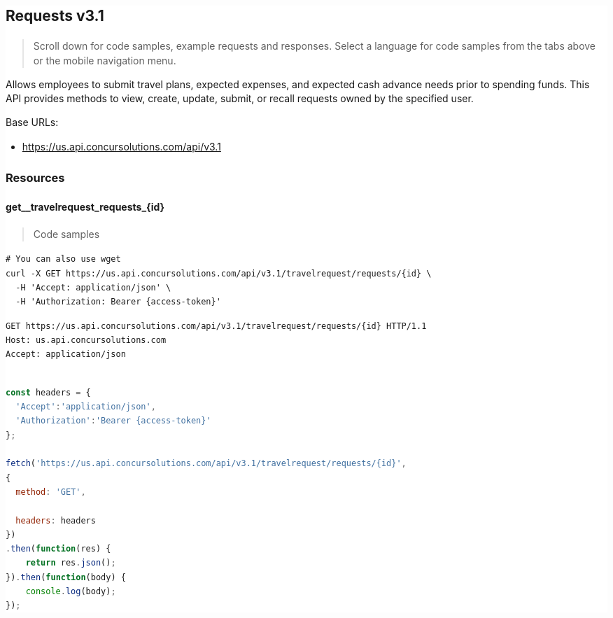 

<h2 id="requests">Requests v3.1</h2>

> Scroll down for code samples, example requests and responses. Select a language for code samples from the tabs above or the mobile navigation menu.

Allows employees to submit travel plans, expected expenses, and expected cash advance needs prior to spending funds. This API provides methods to view, create, update, submit, or recall requests owned by the specified user.

Base URLs:

* <a href="https://us.api.concursolutions.com/api/v3.1">https://us.api.concursolutions.com/api/v3.1</a>





    

    

<h3 id="requests-resources">Resources</h3>

#### get__travelrequest_requests_{id}

> Code samples

```shell
# You can also use wget
curl -X GET https://us.api.concursolutions.com/api/v3.1/travelrequest/requests/{id} \
  -H 'Accept: application/json' \
  -H 'Authorization: Bearer {access-token}'

```

```http
GET https://us.api.concursolutions.com/api/v3.1/travelrequest/requests/{id} HTTP/1.1
Host: us.api.concursolutions.com
Accept: application/json

```

```javascript

const headers = {
  'Accept':'application/json',
  'Authorization':'Bearer {access-token}'
};

fetch('https://us.api.concursolutions.com/api/v3.1/travelrequest/requests/{id}',
{
  method: 'GET',

  headers: headers
})
.then(function(res) {
    return res.json();
}).then(function(body) {
    console.log(body);
});

```
